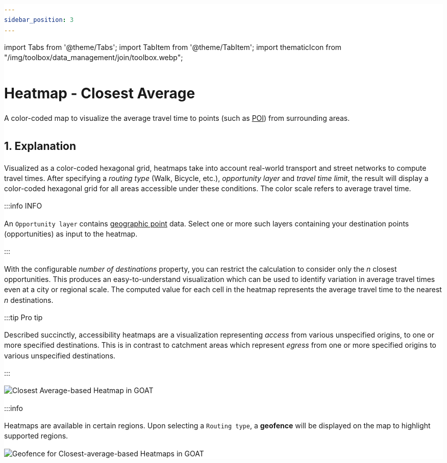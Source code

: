 ```yaml
---
sidebar_position: 3
---
```


import Tabs from '@theme/Tabs';
import TabItem from '@theme/TabItem';
import thematicIcon from "/img/toolbox/data_management/join/toolbox.webp";

# Heatmap - Closest Average
A color-coded map to visualize the average travel time to points (such as [POI](../../../further_reading/glossary#point-of-interest-poi "What is a POI?")) from surrounding areas.

## 1. Explanation

Visualized as a color-coded hexagonal grid, heatmaps take into account real-world transport and street networks to compute travel times. After specifying a *routing type* (Walk, Bicycle, etc.), *opportunity layer* and *travel time limit*, the result will display a color-coded hexagonal grid for all areas accessible under these conditions. The color scale refers to average travel time.

:::info INFO

An `Opportunity layer` contains [geographic point](../../../data/data_types "What are geographic points?") data. Select one or more such layers containing your destination points (opportunities) as input to the heatmap.

:::

With the configurable *number of destinations* property, you can restrict the calculation to consider only the *n* closest opportunities. This produces an easy-to-understand visualization which can be used to identify variation in average travel times even at a city or regional scale. The computed value for each cell in the heatmap represents the average travel time to the nearest *n* destinations.

:::tip Pro tip

Described succinctly, accessibility heatmaps are a visualization representing *access* from various unspecified origins, to one or more specified destinations. This is in contrast to catchment areas which represent *egress* from one or more specified origins to various unspecified destinations.

:::

![Closest Average-based Heatmap in GOAT](/img/toolbox/accessibility_indicators/heatmaps/closest_average_based/closest_avg.png "Closest Average-based Heatmap in GOAT")

  
:::info 

Heatmaps are available in certain regions. Upon selecting a `Routing type`, a **geofence** will be displayed on the map to highlight supported regions.

<div style={{ display: 'flex', flexDirection: 'column', alignItems: 'center' }}>
  <img src={require('/img/toolbox/accessibility_indicators/heatmaps/closest_average_based/geofence.png').default} alt="Geofence for Closest-average-based Heatmaps in GOAT" style={{ maxHeight: "400px", maxWidth: "400px", alignItems:'center'}}/>
</div> 
